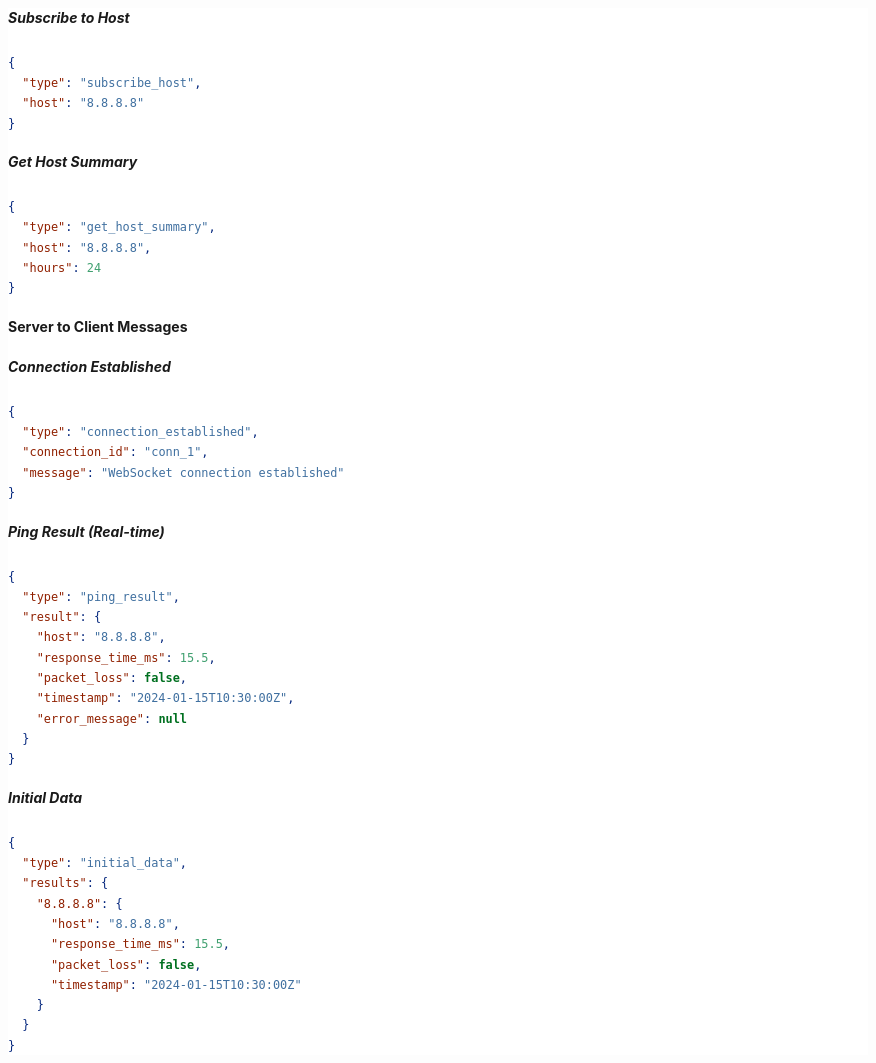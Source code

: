 ##### Subscribe to Host
```json
{
  "type": "subscribe_host",
  "host": "8.8.8.8"
}
```

##### Get Host Summary
```json
{
  "type": "get_host_summary",
  "host": "8.8.8.8",
  "hours": 24
}
```

#### Server to Client Messages

##### Connection Established
```json
{
  "type": "connection_established",
  "connection_id": "conn_1",
  "message": "WebSocket connection established"
}
```

##### Ping Result (Real-time)
```json
{
  "type": "ping_result",
  "result": {
    "host": "8.8.8.8",
    "response_time_ms": 15.5,
    "packet_loss": false,
    "timestamp": "2024-01-15T10:30:00Z",
    "error_message": null
  }
}
```

##### Initial Data
```json
{
  "type": "initial_data",
  "results": {
    "8.8.8.8": {
      "host": "8.8.8.8",
      "response_time_ms": 15.5,
      "packet_loss": false,
      "timestamp": "2024-01-15T10:30:00Z"
    }
  }
}
```
